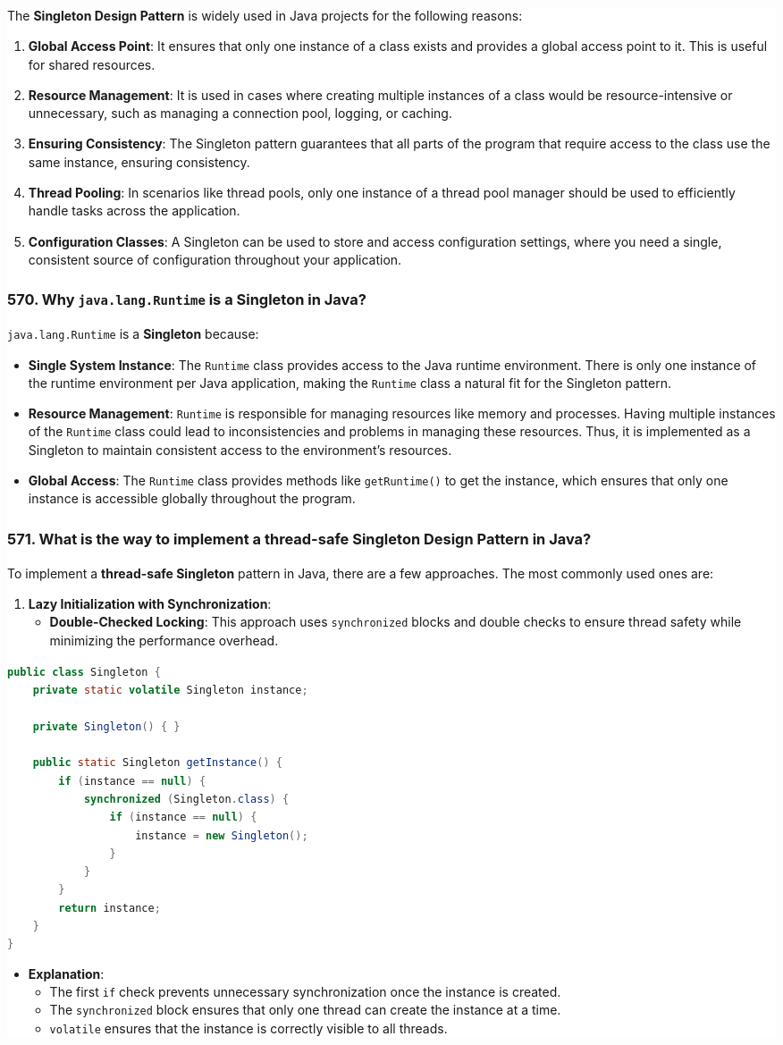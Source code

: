 The **Singleton Design Pattern** is widely used in Java projects for the following reasons:

1. **Global Access Point**: It ensures that only one instance of a class exists and provides a global access point to it. This is useful for shared resources.
  
2. **Resource Management**: It is used in cases where creating multiple instances of a class would be resource-intensive or unnecessary, such as managing a connection pool, logging, or caching.

3. **Ensuring Consistency**: The Singleton pattern guarantees that all parts of the program that require access to the class use the same instance, ensuring consistency.

4. **Thread Pooling**: In scenarios like thread pools, only one instance of a thread pool manager should be used to efficiently handle tasks across the application.

5. **Configuration Classes**: A Singleton can be used to store and access configuration settings, where you need a single, consistent source of configuration throughout your application.

### 570. **Why `java.lang.Runtime` is a Singleton in Java?**

`java.lang.Runtime` is a **Singleton** because:
- **Single System Instance**: The `Runtime` class provides access to the Java runtime environment. There is only one instance of the runtime environment per Java application, making the `Runtime` class a natural fit for the Singleton pattern.
  
- **Resource Management**: `Runtime` is responsible for managing resources like memory and processes. Having multiple instances of the `Runtime` class could lead to inconsistencies and problems in managing these resources. Thus, it is implemented as a Singleton to maintain consistent access to the environment’s resources.

- **Global Access**: The `Runtime` class provides methods like `getRuntime()` to get the instance, which ensures that only one instance is accessible globally throughout the program.

### 571. **What is the way to implement a thread-safe Singleton Design Pattern in Java?**

To implement a **thread-safe Singleton** pattern in Java, there are a few approaches. The most commonly used ones are:

1. **Lazy Initialization with Synchronization**:
   - **Double-Checked Locking**: This approach uses `synchronized` blocks and double checks to ensure thread safety while minimizing the performance overhead.

```java
public class Singleton {
    private static volatile Singleton instance;

    private Singleton() { }

    public static Singleton getInstance() {
        if (instance == null) {
            synchronized (Singleton.class) {
                if (instance == null) {
                    instance = new Singleton();
                }
            }
        }
        return instance;
    }
}
```
- **Explanation**:
  - The first `if` check prevents unnecessary synchronization once the instance is created.
  - The `synchronized` block ensures that only one thread can create the instance at a time.
  - `volatile` ensures that the instance is correctly visible to all threads.
